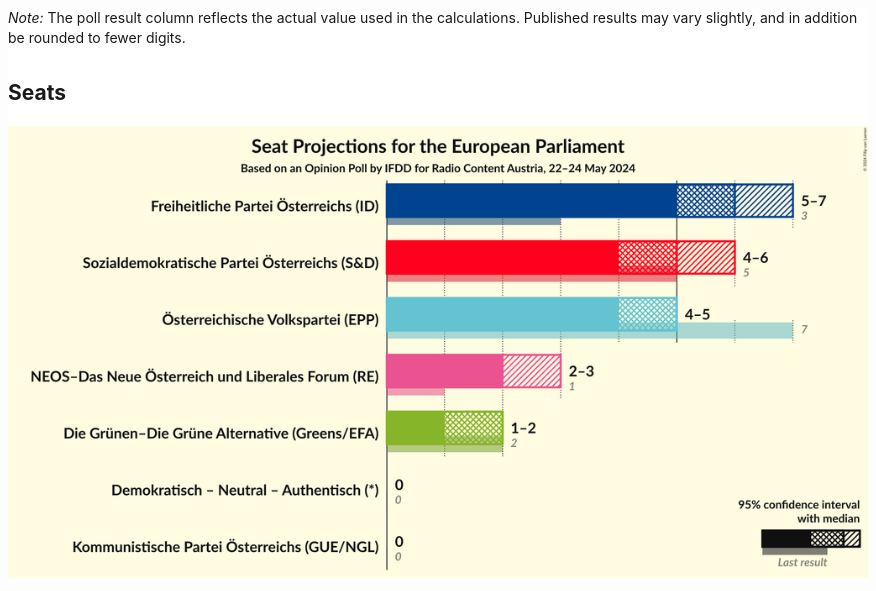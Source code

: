 *Note:* The poll result column reflects the actual value used in the calculations. Published results may vary slightly, and in addition be rounded to fewer digits.

## Seats

![Graph with seats not yet produced](2024-05-24-IFDD-seats.png "Seats")
